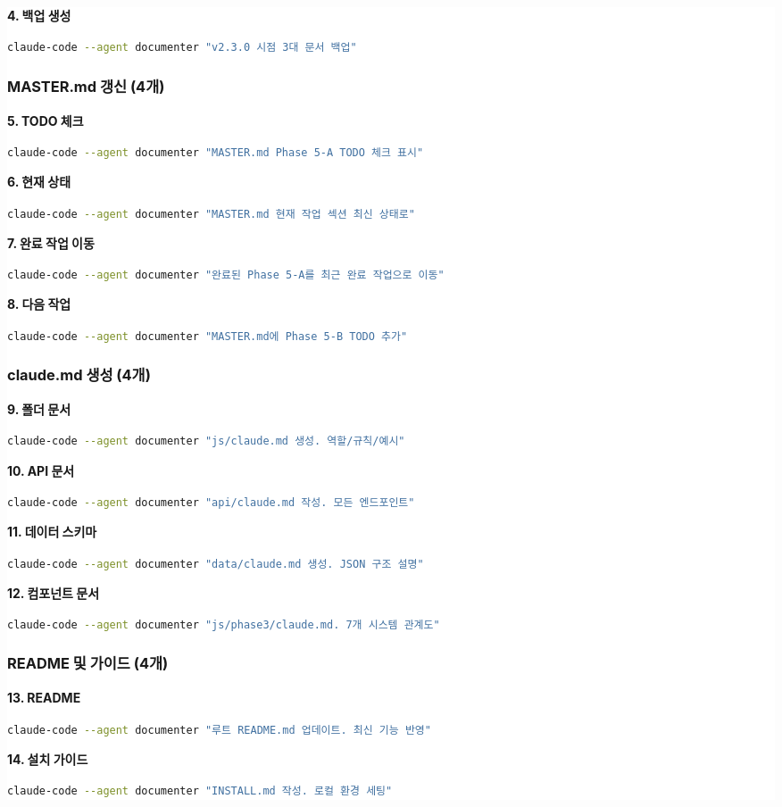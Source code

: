 **4. 백업 생성**
```bash
claude-code --agent documenter "v2.3.0 시점 3대 문서 백업"
```

### MASTER.md 갱신 (4개)

**5. TODO 체크**
```bash
claude-code --agent documenter "MASTER.md Phase 5-A TODO 체크 표시"
```

**6. 현재 상태**
```bash
claude-code --agent documenter "MASTER.md 현재 작업 섹션 최신 상태로"
```

**7. 완료 작업 이동**
```bash
claude-code --agent documenter "완료된 Phase 5-A를 최근 완료 작업으로 이동"
```

**8. 다음 작업**
```bash
claude-code --agent documenter "MASTER.md에 Phase 5-B TODO 추가"
```

### claude.md 생성 (4개)

**9. 폴더 문서**
```bash
claude-code --agent documenter "js/claude.md 생성. 역할/규칙/예시"
```

**10. API 문서**
```bash
claude-code --agent documenter "api/claude.md 작성. 모든 엔드포인트"
```

**11. 데이터 스키마**
```bash
claude-code --agent documenter "data/claude.md 생성. JSON 구조 설명"
```

**12. 컴포넌트 문서**
```bash
claude-code --agent documenter "js/phase3/claude.md. 7개 시스템 관계도"
```

### README 및 가이드 (4개)

**13. README**
```bash
claude-code --agent documenter "루트 README.md 업데이트. 최신 기능 반영"
```

**14. 설치 가이드**
```bash
claude-code --agent documenter "INSTALL.md 작성. 로컬 환경 세팅"
```
